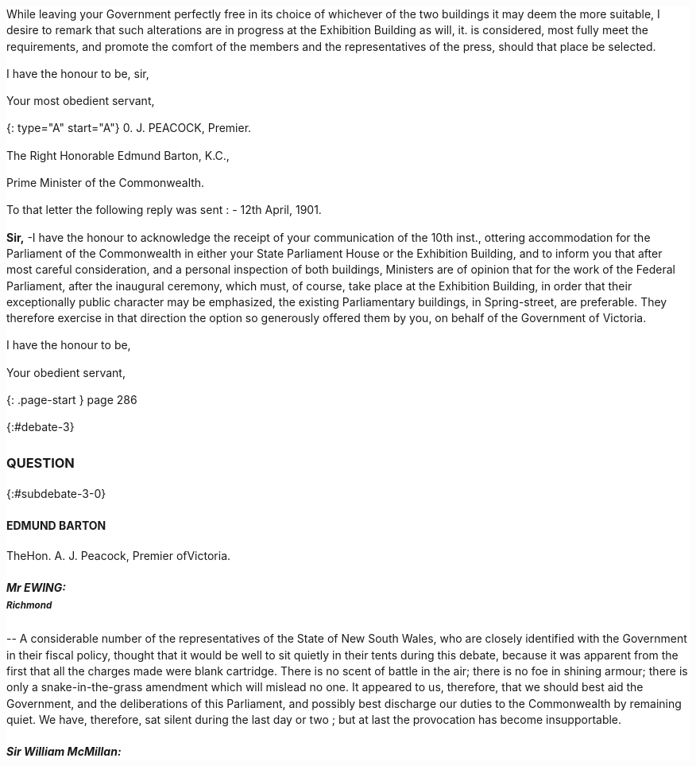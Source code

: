 While leaving your Government perfectly free in its choice of whichever of the two buildings it may deem the more suitable, I desire to remark that such alterations are in progress at the Exhibition Building as will, it. is considered, most fully meet the requirements, and promote the comfort of the members and the representatives of the press, should that place be selected. 

I have the honour to be, sir, 

Your most obedient servant, 

{: type="A" start="A"}
0. J. PEACOCK, Premier.  

The Right Honorable Edmund Barton, K.C., 

Prime Minister of the Commonwealth. 

To that letter the following reply was sent :  -  12th April, 1901. 


 **Sir,** -I have the honour to acknowledge the receipt of your communication of the 10th inst., ottering accommodation for the Parliament of the Commonwealth in either your State Parliament House or the Exhibition Building, and to inform you that after most careful consideration, and a personal inspection of both buildings, Ministers are of opinion that for the work of the Federal Parliament, after the inaugural ceremony, which must, of course, take place at the Exhibition Building, in order that their exceptionally public character may be emphasized, the existing Parliamentary buildings, in Spring-street, are preferable. They therefore exercise in that direction the option so generously offered them by you, on behalf of the Government of Victoria. 

I have the honour to be, 

Your obedient servant, 

{: .page-start }
page 286

{:#debate-3}
### QUESTION

{:#subdebate-3-0}
#### EDMUND BARTON

TheHon. A. J. Peacock, Premier ofVictoria. 

##### Mr EWING:<br><small class="text-muted">Richmond</small>

-- A considerable number of the representatives of the State of New South Wales, who are closely identified with the Government in their fiscal policy, thought that it would be well to sit quietly in their tents during this debate, because it was apparent from the first that all the charges made were blank cartridge. There is no scent of battle in the air; there is no foe in shining armour; there is only a snake-in-the-grass amendment which will mislead no one. It appeared to us, therefore, that we should best aid the Government, and the deliberations of this Parliament, and possibly best discharge our duties to the Commonwealth by remaining quiet. We have, therefore, sat silent during the last day or two ; but at last the provocation has become insupportable. 

##### Sir William McMillan:
